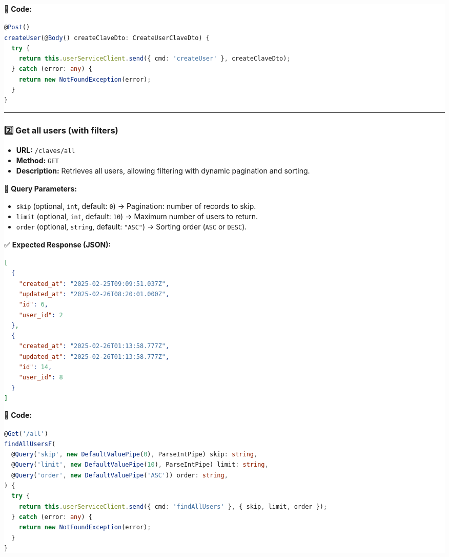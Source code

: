 🔹 **Code:**
```typescript
@Post()
createUser(@Body() createClaveDto: CreateUserClaveDto) {
  try {
    return this.userServiceClient.send({ cmd: 'createUser' }, createClaveDto);
  } catch (error: any) {
    return new NotFoundException(error);
  }
}
```
---

### **2️⃣ Get all users (with filters)**

- **URL:** `/claves/all`
- **Method:** `GET`
- **Description:** Retrieves all users, allowing filtering with dynamic pagination and sorting.

📩 **Query Parameters:**
- `skip` (optional, `int`, default: `0`) → Pagination: number of records to skip.
- `limit` (optional, `int`, default: `10`) → Maximum number of users to return.
- `order` (optional, `string`, default: `"ASC"`) → Sorting order (`ASC` or `DESC`).

✅ **Expected Response (JSON):**
```json
[
  {
    "created_at": "2025-02-25T09:09:51.037Z",
    "updated_at": "2025-02-26T08:20:01.000Z",
    "id": 6,
    "user_id": 2
  },
  {
    "created_at": "2025-02-26T01:13:58.777Z",
    "updated_at": "2025-02-26T01:13:58.777Z",
    "id": 14,
    "user_id": 8
  }
]
```

🔹 **Code:**
```typescript
@Get('/all')
findAllUsersF(
  @Query('skip', new DefaultValuePipe(0), ParseIntPipe) skip: string,
  @Query('limit', new DefaultValuePipe(10), ParseIntPipe) limit: string,
  @Query('order', new DefaultValuePipe('ASC')) order: string,
) {
  try {
    return this.userServiceClient.send({ cmd: 'findAllUsers' }, { skip, limit, order });
  } catch (error: any) {
    return new NotFoundException(error);
  }
}
```
